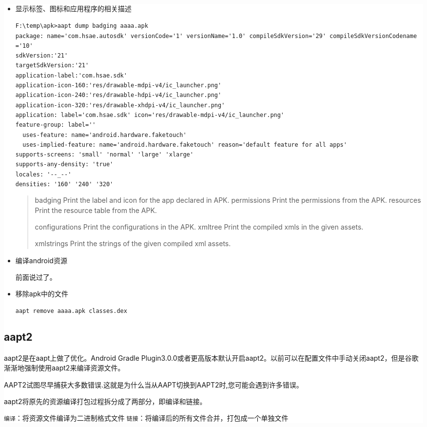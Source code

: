   

* 显示标签、图标和应用程序的相关描述

  ```shell
  F:\temp\apk>aapt dump badging aaaa.apk
  package: name='com.hsae.autosdk' versionCode='1' versionName='1.0' compileSdkVersion='29' compileSdkVersionCodename='10'
  sdkVersion:'21'
  targetSdkVersion:'21'
  application-label:'com.hsae.sdk'
  application-icon-160:'res/drawable-mdpi-v4/ic_launcher.png'
  application-icon-240:'res/drawable-hdpi-v4/ic_launcher.png'
  application-icon-320:'res/drawable-xhdpi-v4/ic_launcher.png'
  application: label='com.hsae.sdk' icon='res/drawable-mdpi-v4/ic_launcher.png'
  feature-group: label=''
    uses-feature: name='android.hardware.faketouch'
    uses-implied-feature: name='android.hardware.faketouch' reason='default feature for all apps'
  supports-screens: 'small' 'normal' 'large' 'xlarge'
  supports-any-density: 'true'
  locales: '--_--'
  densities: '160' '240' '320'
  ```

  > badging     Print the label and icon for the app declared in APK.
  > permissions   Print the permissions from the APK.
  > resources    Print the resource table from the APK.
  >
  > configurations  Print the configurations in the APK.
  > xmltree     Print the compiled xmls in the given assets.
  >
  > xmlstrings    Print the strings of the given compiled xml assets.

* 编译android资源

  前面说过了。

* 移除apk中的文件

  `aapt remove aaaa.apk classes.dex`

## aapt2

aapt2是在aapt上做了优化。Android Gradle Plugin3.0.0或者更高版本默认开启aapt2。以前可以在配置文件中手动关闭aapt2，但是谷歌渐渐地强制使用aapt2来编译资源文件。

AAPT2试图尽早捕获大多数错误.这就是为什么当从AAPT切换到AAPT2时,您可能会遇到许多错误。

aapt2将原先的资源编译打包过程拆分成了两部分，即编译和链接。

`编译`：将资源文件编译为二进制格式文件
`链接`：将编译后的所有文件合并，打包成一个单独文件
